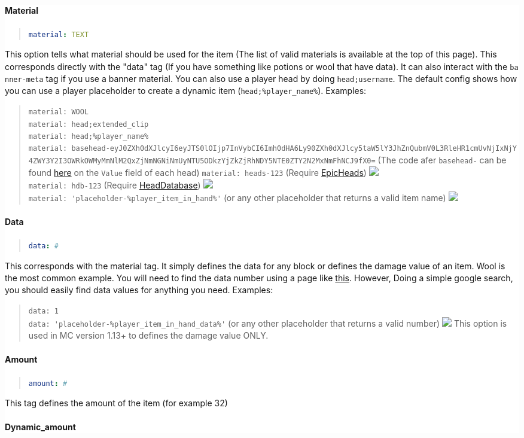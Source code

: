 #### Material

> ```yaml
> material: TEXT
> ```

This option tells what material should be used for the item \(The list of valid materials is available at the top of this page\). This corresponds directly with the "data" tag \(If you have something like potions or wool that have data\). It can also interact with the `banner-meta` tag if you use a banner material. You can also use a player head by doing `head;username`. The default config shows how you can use a player placeholder to create a dynamic item \(`head;%player_name%`\). Examples:

> `material: WOOL`  
> `material: head;extended_clip`  
> `material: head;%player_name%`  
> `material: basehead-eyJ0ZXh0dXJlcyI6eyJTS0lOIjp7InVybCI6Imh0dHA6Ly90ZXh0dXJlcy5taW5lY3JhZnQubmV0L3RleHR1cmUvNjIxNjY4ZWY3Y2I3OWRkOWMyMmNlM2QxZjNmNGNiNmUyNTU5ODkzYjZkZjRhNDY5NTE0ZTY2N2MxNmFhNCJ9fX0=` \(The code afer `basehead-` can be found [here](https://minecraft-heads.com) on the `Value` field of each head\) `material: heads-123` \(Require [EpicHeads](https://www.spigotmc.org/resources/13402/)\) [![](https://img.shields.io/badge/Ver-1.10.2+-brightgreen.svg)](https://www.spigotmc.org/resources/11734/update?update=192553)  
> `material: hdb-123` \(Require [HeadDatabase](https://www.spigotmc.org/resources/14280/)\) [![](https://img.shields.io/badge/Ver-1.9.2+-brightgreen.svg)](https://www.spigotmc.org/resources/11734/update?update=174476)  
> `material: 'placeholder-%player_item_in_hand%'` \(or any other placeholder that returns a valid item name\) [![](https://img.shields.io/badge/Ver-1.10.4+-brightgreen.svg)](https://www.spigotmc.org/resources/11734/update?update=221012)

#### Data

> ```yaml
> data: #
> ```

This corresponds with the material tag. It simply defines the data for any block or defines the damage value of an item. Wool is the most common example. You will need to find the data number using a page like [this](https://minecraft.gamepedia.com/Data_values). However, Doing a simple google search, you should easily find data values for anything you need. Examples:

> `data: 1`  
> `data: 'placeholder-%player_item_in_hand_data%'` \(or any other placeholder that returns a valid number\) [![](https://img.shields.io/badge/Ver-1.10.4+-brightgreen.svg)](https://www.spigotmc.org/resources/11734/update?update=221012) This option is used in MC version 1.13+ to defines the damage value ONLY.

#### Amount

> ```yaml
> amount: #
> ```

This tag defines the amount of the item \(for example 32\)

#### Dynamic\_amount
